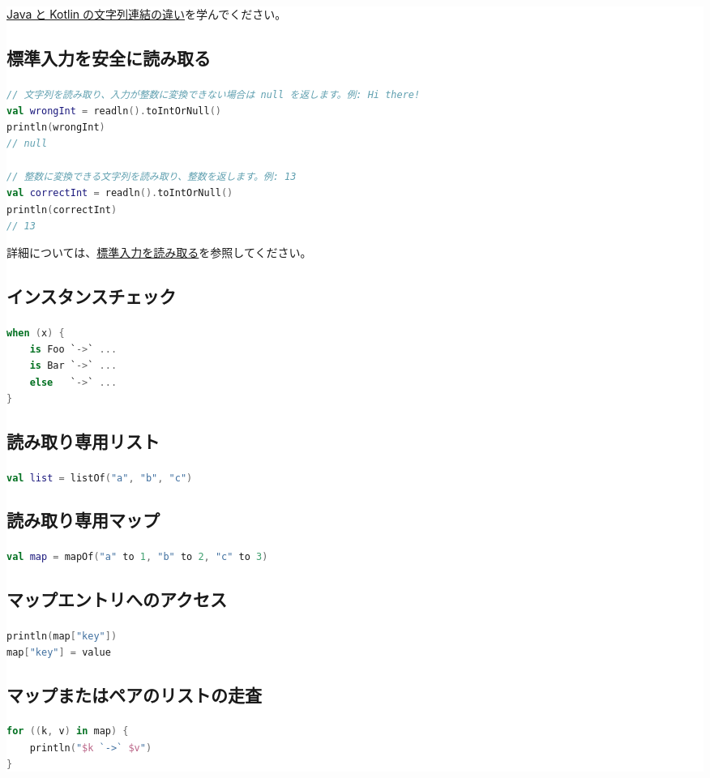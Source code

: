 [Java と Kotlin の文字列連結の違い](java-to-kotlin-idioms-strings#concatenate-strings)を学んでください。

## 標準入力を安全に読み取る

```kotlin
// 文字列を読み取り、入力が整数に変換できない場合は null を返します。例: Hi there!
val wrongInt = readln().toIntOrNull()
println(wrongInt)
// null

// 整数に変換できる文字列を読み取り、整数を返します。例: 13
val correctInt = readln().toIntOrNull()
println(correctInt)
// 13
```

詳細については、[標準入力を読み取る](read-standard-input)を参照してください。

## インスタンスチェック

```kotlin
when (x) {
    is Foo `->` ...
    is Bar `->` ...
    else   `->` ...
}
```

## 読み取り専用リスト

```kotlin
val list = listOf("a", "b", "c")
```
## 読み取り専用マップ

```kotlin
val map = mapOf("a" to 1, "b" to 2, "c" to 3)
```

## マップエントリへのアクセス

```kotlin
println(map["key"])
map["key"] = value
```

## マップまたはペアのリストの走査

```kotlin
for ((k, v) in map) {
    println("$k `->` $v")
}
```
